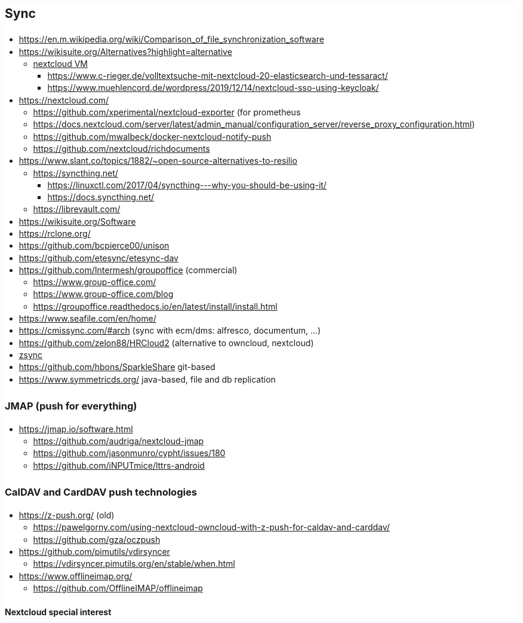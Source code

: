 ## Sync

* https://en.m.wikipedia.org/wiki/Comparison_of_file_synchronization_software
* https://wikisuite.org/Alternatives?highlight=alternative
  + [nextcloud VM](https://github.com/nextcloud/vm)
    - https://www.c-rieger.de/volltextsuche-mit-nextcloud-20-elasticsearch-und-tessaract/
    - https://www.muehlencord.de/wordpress/2019/12/14/nextcloud-sso-using-keycloak/
* https://nextcloud.com/
  + https://github.com/xperimental/nextcloud-exporter (for prometheus
  + https://docs.nextcloud.com/server/latest/admin_manual/configuration_server/reverse_proxy_configuration.html)
  + https://github.com/mwalbeck/docker-nextcloud-notify-push
  + https://github.com/nextcloud/richdocuments
* https://www.slant.co/topics/1882/~open-source-alternatives-to-resilio
  + https://syncthing.net/
    - https://linuxctl.com/2017/04/syncthing---why-you-should-be-using-it/
    - https://docs.syncthing.net/
  + https://librevault.com/
* https://wikisuite.org/Software
* https://rclone.org/
* https://github.com/bcpierce00/unison
* https://github.com/etesync/etesync-dav
* https://github.com/Intermesh/groupoffice (commercial)
  + https://www.group-office.com/
  + https://www.group-office.com/blog
  + https://groupoffice.readthedocs.io/en/latest/install/install.html
* https://www.seafile.com/en/home/
* https://cmissync.com/#arch (sync with ecm/dms: alfresco, documentum, ...)
* https://github.com/zelon88/HRCloud2 (alternative to owncloud, nextcloud)
* [zsync](http://zsync.moria.org.uk/)
* https://github.com/hbons/SparkleShare git-based
* https://www.symmetricds.org/ java-based, file and db replication

### JMAP (push for everything)

* https://jmap.io/software.html
  + https://github.com/audriga/nextcloud-jmap
  + https://github.com/jasonmunro/cypht/issues/180
  + https://github.com/iNPUTmice/lttrs-android

### CalDAV and CardDAV push technologies

* https://z-push.org/ (old)
  + https://pawelgorny.com/using-nextcloud-owncloud-with-z-push-for-caldav-and-carddav/
  + https://github.com/gza/oczpush
* https://github.com/pimutils/vdirsyncer
  + https://vdirsyncer.pimutils.org/en/stable/when.html
* https://www.offlineimap.org/
  + https://github.com/OfflineIMAP/offlineimap


#### Nextcloud special interest
